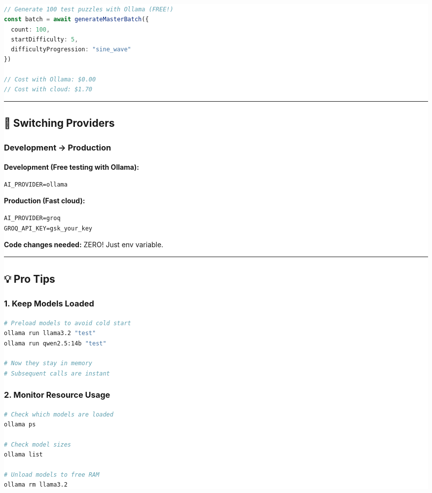 ```typescript
// Generate 100 test puzzles with Ollama (FREE!)
const batch = await generateMasterBatch({
  count: 100,
  startDifficulty: 5,
  difficultyProgression: "sine_wave"
})

// Cost with Ollama: $0.00
// Cost with cloud: $1.70
```

---

## 🔄 Switching Providers

### Development → Production

**Development (Free testing with Ollama):**
```env
AI_PROVIDER=ollama
```

**Production (Fast cloud):**
```env
AI_PROVIDER=groq
GROQ_API_KEY=gsk_your_key
```

**Code changes needed:** ZERO! Just env variable.

---

## 💡 Pro Tips

### 1. Keep Models Loaded

```bash
# Preload models to avoid cold start
ollama run llama3.2 "test"
ollama run qwen2.5:14b "test"

# Now they stay in memory
# Subsequent calls are instant
```

### 2. Monitor Resource Usage

```bash
# Check which models are loaded
ollama ps

# Check model sizes
ollama list

# Unload models to free RAM
ollama rm llama3.2
```
